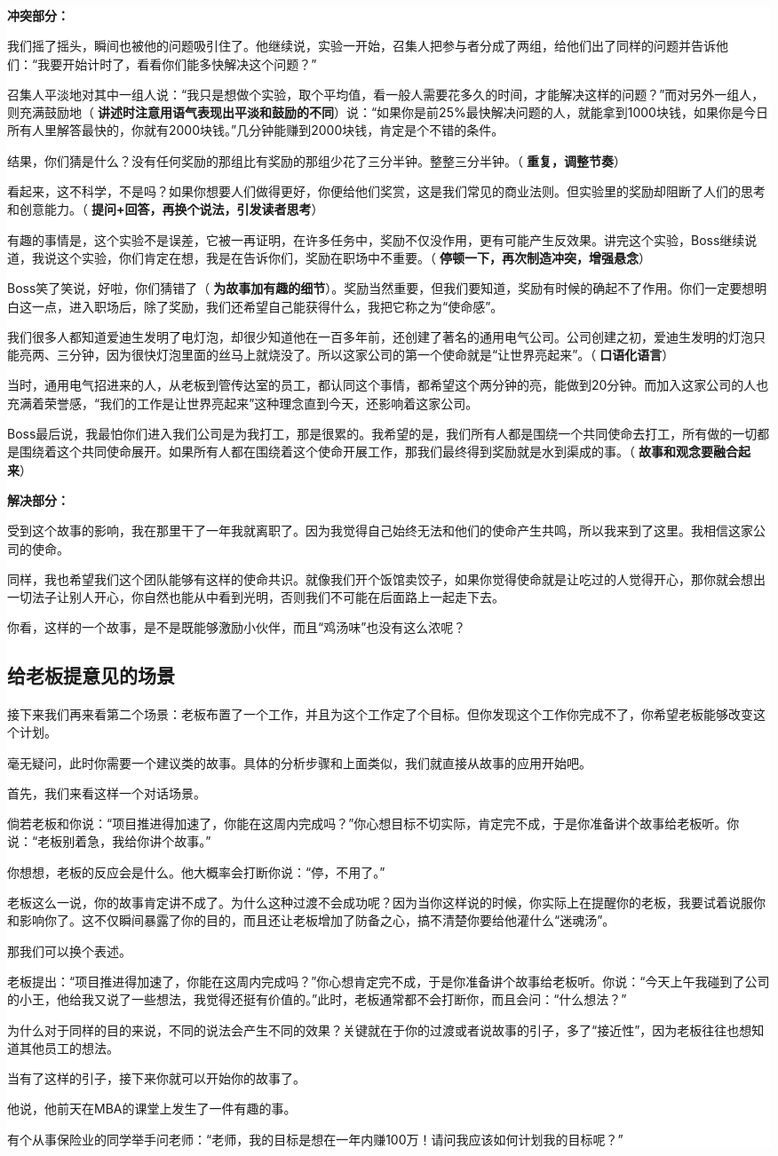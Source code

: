 **冲突部分：**

我们摇了摇头，瞬间也被他的问题吸引住了。他继续说，实验一开始，召集人把参与者分成了两组，给他们出了同样的问题并告诉他们：“我要开始计时了，看看你们能多快解决这个问题？”

召集人平淡地对其中一组人说：“我只是想做个实验，取个平均值，看一般人需要花多久的时间，才能解决这样的问题？”而对另外一组人，则充满鼓励地（ **讲述时注意用语气表现出平淡和鼓励的不同**）说：“如果你是前25%最快解决问题的人，就能拿到1000块钱，如果你是今日所有人里解答最快的，你就有2000块钱。”几分钟能赚到2000块钱，肯定是个不错的条件。

结果，你们猜是什么？没有任何奖励的那组比有奖励的那组少花了三分半钟。整整三分半钟。（ **重复，调整节奏**）

看起来，这不科学，不是吗？如果你想要人们做得更好，你便给他们奖赏，这是我们常见的商业法则。但实验里的奖励却阻断了人们的思考和创意能力。（ **提问+回答，再换个说法，引发读者思考**）

有趣的事情是，这个实验不是误差，它被一再证明，在许多任务中，奖励不仅没作用，更有可能产生反效果。讲完这个实验，Boss继续说道，我说这个实验，你们肯定在想，我是在告诉你们，奖励在职场中不重要。（ **停顿一下，再次制造冲突，增强悬念**）

Boss笑了笑说，好啦，你们猜错了（ **为故事加有趣的细节**）。奖励当然重要，但我们要知道，奖励有时候的确起不了作用。你们一定要想明白这一点，进入职场后，除了奖励，我们还希望自己能获得什么，我把它称之为“使命感”。

我们很多人都知道爱迪生发明了电灯泡，却很少知道他在一百多年前，还创建了著名的通用电气公司。公司创建之初，爱迪生发明的灯泡只能亮两、三分钟，因为很快灯泡里面的丝马上就烧没了。所以这家公司的第一个使命就是“让世界亮起来”。（ **口语化语言**）

当时，通用电气招进来的人，从老板到管传达室的员工，都认同这个事情，都希望这个两分钟的亮，能做到20分钟。而加入这家公司的人也充满着荣誉感，“我们的工作是让世界亮起来”这种理念直到今天，还影响着这家公司。

Boss最后说，我最怕你们进入我们公司是为我打工，那是很累的。我希望的是，我们所有人都是围绕一个共同使命去打工，所有做的一切都是围绕着这个共同使命展开。如果所有人都在围绕着这个使命开展工作，那我们最终得到奖励就是水到渠成的事。（ **故事和观念要融合起来**）

**解决部分：**

受到这个故事的影响，我在那里干了一年我就离职了。因为我觉得自己始终无法和他们的使命产生共鸣，所以我来到了这里。我相信这家公司的使命。

同样，我也希望我们这个团队能够有这样的使命共识。就像我们开个饭馆卖饺子，如果你觉得使命就是让吃过的人觉得开心，那你就会想出一切法子让别人开心，你自然也能从中看到光明，否则我们不可能在后面路上一起走下去。

你看，这样的一个故事，是不是既能够激励小伙伴，而且“鸡汤味”也没有这么浓呢？

## 给老板提意见的场景

接下来我们再来看第二个场景：老板布置了一个工作，并且为这个工作定了个目标。但你发现这个工作你完成不了，你希望老板能够改变这个计划。

毫无疑问，此时你需要一个建议类的故事。具体的分析步骤和上面类似，我们就直接从故事的应用开始吧。

首先，我们来看这样一个对话场景。

倘若老板和你说：“项目推进得加速了，你能在这周内完成吗？”你心想目标不切实际，肯定完不成，于是你准备讲个故事给老板听。你说：“老板别着急，我给你讲个故事。”

你想想，老板的反应会是什么。他大概率会打断你说：“停，不用了。”

老板这么一说，你的故事肯定讲不成了。为什么这种过渡不会成功呢？因为当你这样说的时候，你实际上在提醒你的老板，我要试着说服你和影响你了。这不仅瞬间暴露了你的目的，而且还让老板增加了防备之心，搞不清楚你要给他灌什么“迷魂汤”。

那我们可以换个表述。

老板提出：“项目推进得加速了，你能在这周内完成吗？”你心想肯定完不成，于是你准备讲个故事给老板听。你说：“今天上午我碰到了公司的小王，他给我又说了一些想法，我觉得还挺有价值的。”此时，老板通常都不会打断你，而且会问：“什么想法？”

为什么对于同样的目的来说，不同的说法会产生不同的效果？关键就在于你的过渡或者说故事的引子，多了“接近性”，因为老板往往也想知道其他员工的想法。

当有了这样的引子，接下来你就可以开始你的故事了。

他说，他前天在MBA的课堂上发生了一件有趣的事。

有个从事保险业的同学举手问老师：“老师，我的目标是想在一年内赚100万！请问我应该如何计划我的目标呢？”
